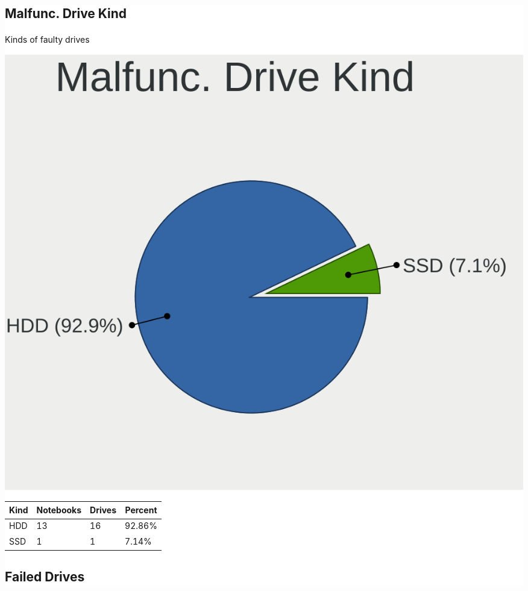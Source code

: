 Malfunc. Drive Kind
-------------------

Kinds of faulty drives

![Malfunc. Drive Kind](./images/pie_chart/drive_malfunc_kind.svg)


| Kind | Notebooks | Drives | Percent |
|------|-----------|--------|---------|
| HDD  | 13        | 16     | 92.86%  |
| SSD  | 1         | 1      | 7.14%   |

Failed Drives
-------------
